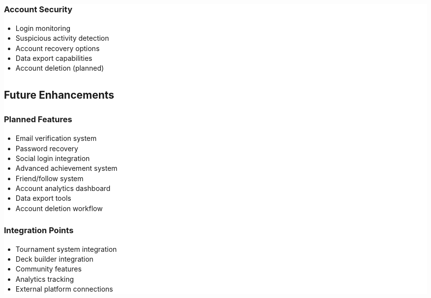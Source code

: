 ### Account Security
- Login monitoring
- Suspicious activity detection
- Account recovery options
- Data export capabilities
- Account deletion (planned)

## Future Enhancements

### Planned Features
- Email verification system
- Password recovery
- Social login integration
- Advanced achievement system
- Friend/follow system
- Account analytics dashboard
- Data export tools
- Account deletion workflow

### Integration Points
- Tournament system integration
- Deck builder integration
- Community features
- Analytics tracking
- External platform connections